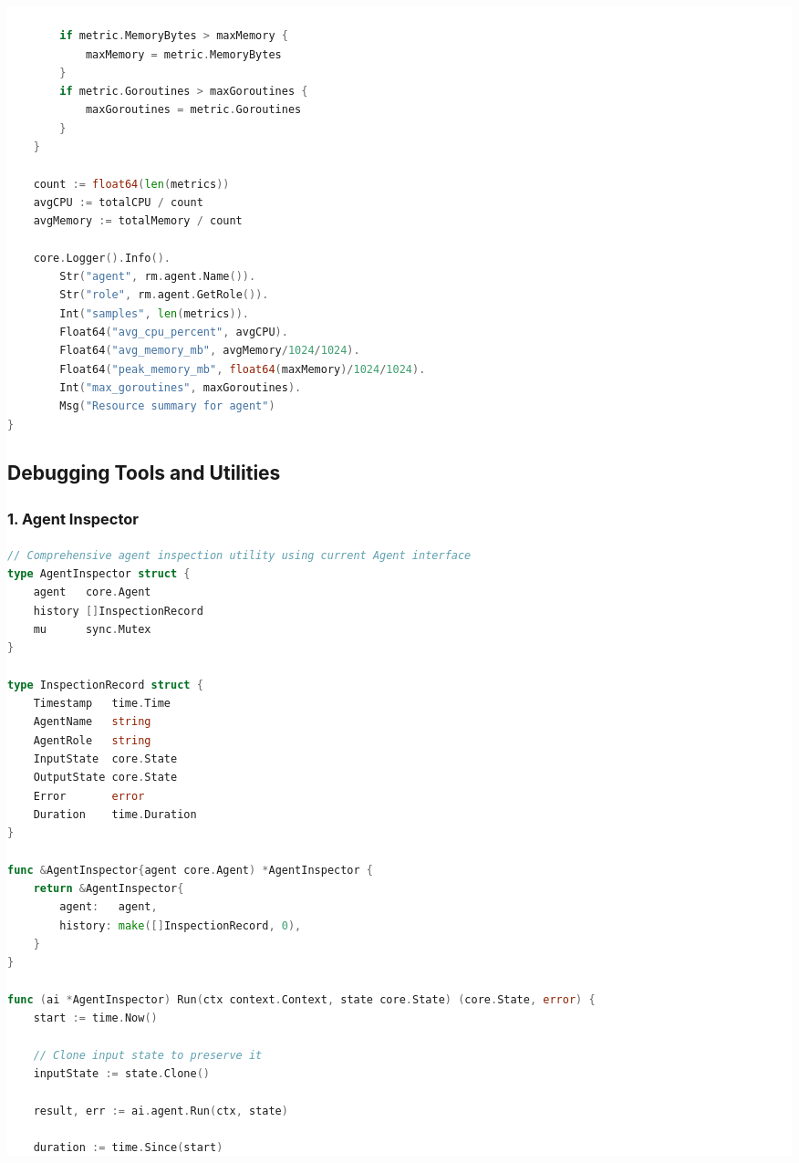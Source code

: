 ```go
        
        if metric.MemoryBytes > maxMemory {
            maxMemory = metric.MemoryBytes
        }
        if metric.Goroutines > maxGoroutines {
            maxGoroutines = metric.Goroutines
        }
    }
    
    count := float64(len(metrics))
    avgCPU := totalCPU / count
    avgMemory := totalMemory / count
    
    core.Logger().Info().
        Str("agent", rm.agent.Name()).
        Str("role", rm.agent.GetRole()).
        Int("samples", len(metrics)).
        Float64("avg_cpu_percent", avgCPU).
        Float64("avg_memory_mb", avgMemory/1024/1024).
        Float64("peak_memory_mb", float64(maxMemory)/1024/1024).
        Int("max_goroutines", maxGoroutines).
        Msg("Resource summary for agent")
}
```

## Debugging Tools and Utilities

### 1. Agent Inspector

```go
// Comprehensive agent inspection utility using current Agent interface
type AgentInspector struct {
    agent   core.Agent
    history []InspectionRecord
    mu      sync.Mutex
}

type InspectionRecord struct {
    Timestamp   time.Time
    AgentName   string
    AgentRole   string
    InputState  core.State
    OutputState core.State
    Error       error
    Duration    time.Duration
}

func &AgentInspector{agent core.Agent) *AgentInspector {
    return &AgentInspector{
        agent:   agent,
        history: make([]InspectionRecord, 0),
    }
}

func (ai *AgentInspector) Run(ctx context.Context, state core.State) (core.State, error) {
    start := time.Now()
    
    // Clone input state to preserve it
    inputState := state.Clone()
    
    result, err := ai.agent.Run(ctx, state)
    
    duration := time.Since(start)
```